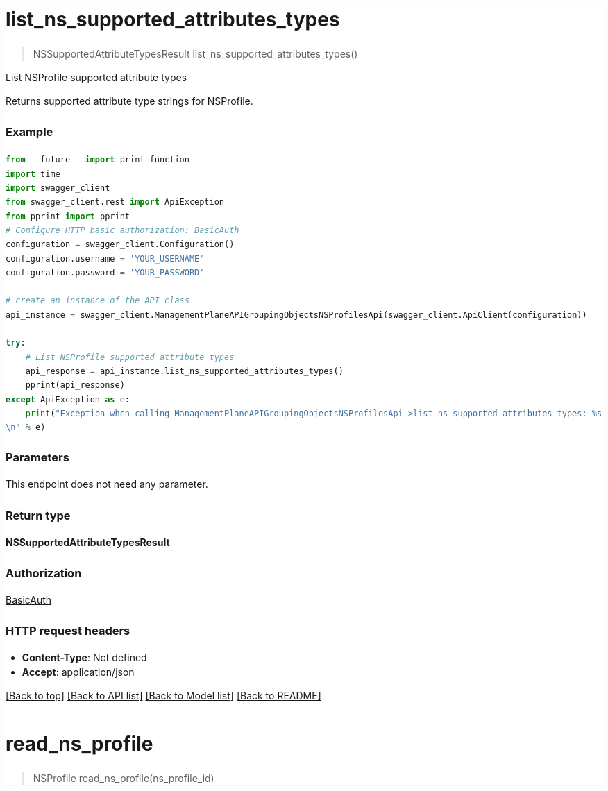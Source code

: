 # **list_ns_supported_attributes_types**
> NSSupportedAttributeTypesResult list_ns_supported_attributes_types()

List NSProfile supported attribute types

Returns supported attribute type strings for NSProfile. 

### Example
```python
from __future__ import print_function
import time
import swagger_client
from swagger_client.rest import ApiException
from pprint import pprint
# Configure HTTP basic authorization: BasicAuth
configuration = swagger_client.Configuration()
configuration.username = 'YOUR_USERNAME'
configuration.password = 'YOUR_PASSWORD'

# create an instance of the API class
api_instance = swagger_client.ManagementPlaneAPIGroupingObjectsNSProfilesApi(swagger_client.ApiClient(configuration))

try:
    # List NSProfile supported attribute types
    api_response = api_instance.list_ns_supported_attributes_types()
    pprint(api_response)
except ApiException as e:
    print("Exception when calling ManagementPlaneAPIGroupingObjectsNSProfilesApi->list_ns_supported_attributes_types: %s\n" % e)
```

### Parameters
This endpoint does not need any parameter.

### Return type

[**NSSupportedAttributeTypesResult**](NSSupportedAttributeTypesResult.md)

### Authorization

[BasicAuth](../README.md#BasicAuth)

### HTTP request headers

 - **Content-Type**: Not defined
 - **Accept**: application/json

[[Back to top]](#) [[Back to API list]](../README.md#documentation-for-api-endpoints) [[Back to Model list]](../README.md#documentation-for-models) [[Back to README]](../README.md)

# **read_ns_profile**
> NSProfile read_ns_profile(ns_profile_id)
